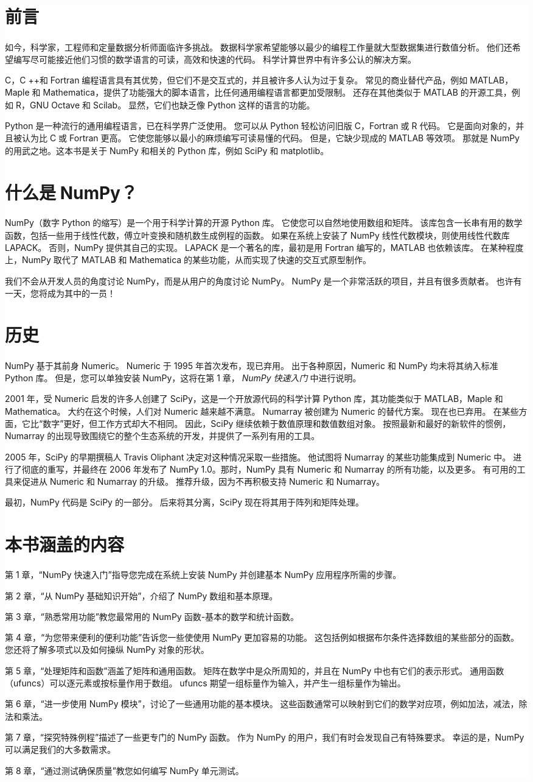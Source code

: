 # 前言

如今，科学家，工程师和定量数据分析师面临许多挑战。 数据科学家希望能够以最少的编程工作量就大型数据集进行数值分析。 他们还希望编写尽可能接近他们习惯的数学语言的可读，高效和快速的代码。 科学计算世界中有许多公认的解决方案。

C，C ++和 Fortran 编程语言具有其优势，但它们不是交互式的，并且被许多人认为过于复杂。 常见的商业替代产品，例如 MATLAB，Maple 和 Mathematica，提供了功能强大的脚本语言，比任何通用编程语言都更加受限制。 还存在其他类似于 MATLAB 的开源工具，例如 R，GNU Octave 和 Scilab。 显然，它们也缺乏像 Python 这样的语言的功能。

Python 是一种流行的通用编程语言，已在科学界广泛使用。 您可以从 Python 轻松访问旧版 C，Fortran 或 R 代码。 它是面向对象的，并且被认为比 C 或 Fortran 更高。 它使您能够以最小的麻烦编写可读易懂的代码。 但是，它缺少现成的 MATLAB 等效项。 那就是 NumPy 的用武之地。这本书是关于 NumPy 和相关的 Python 库，例如 SciPy 和 matplotlib。

# 什么是 NumPy？

NumPy（数字 Python 的缩写）是一个用于科学计算的开源 Python 库。 它使您可以自然地使用数组和矩阵。 该库包含一长串有用的数学函数，包括一些用于线性代数，傅立叶变换和随机数生成例程的函数。 如果在系统上安装了 NumPy 线性代数模块，则使用线性代数库 LAPACK。 否则，NumPy 提供其自己的实现。 LAPACK 是一个著名的库，最初是用 Fortran 编写的，MATLAB 也依赖该库。 在某种程度上，NumPy 取代了 MATLAB 和 Mathematica 的某些功能，从而实现了快速的交互式原型制作。

我们不会从开发人员的角度讨论 NumPy，而是从用户的角度讨论 NumPy。 NumPy 是一个非常活跃的项目，并且有很多贡献者。 也许有一天，您将成为其中的一员！

# 历史

NumPy 基于其前身 Numeric。 Numeric 于 1995 年首次发布，现已弃用。 出于各种原因，Numeric 和 NumPy 均未将其纳入标准 Python 库。 但是，您可以单独安装 NumPy，这将在第 1 章， *NumPy 快速入门* 中进行说明。

2001 年，受 Numeric 启发的许多人创建了 SciPy，这是一个开放源代码的科学计算 Python 库，其功能类似于 MATLAB，Maple 和 Mathematica。 大约在这个时候，人们对 Numeric 越来越不满意。 Numarray 被创建为 Numeric 的替代方案。 现在也已弃用。 在某些方面，它比“数字”更好，但工作方式却大不相同。 因此，SciPy 继续依赖于数值原理和数值数组对象。 按照最新和最好的新软件的惯例，Numarray 的出现导致围绕它的整个生态系统的开发，并提供了一系列有用的工具。

2005 年，SciPy 的早期撰稿人 Travis Oliphant 决定对这种情况采取一些措施。 他试图将 Numarray 的某些功能集成到 Numeric 中。 进行了彻底的重写，并最终在 2006 年发布了 NumPy 1.0。那时，NumPy 具有 Numeric 和 Numarray 的所有功能，以及更多。 有可用的工具来促进从 Numeric 和 Numarray 的升级。 推荐升级，因为不再积极支持 Numeric 和 Numarray。

最初，NumPy 代码是 SciPy 的一部分。 后来将其分离，SciPy 现在将其用于阵列和矩阵处理。

# 本书涵盖的内容

第 1 章，“NumPy 快速入门”指导您完成在系统上安装 NumPy 并创建基本 NumPy 应用程序所需的步骤。

第 2 章，“从 NumPy 基础知识开始”，介绍了 NumPy 数组和基本原理。

第 3 章，“熟悉常用功能”教您最常用的 NumPy 函数-基本的数学和统计函数。

第 4 章，“为您带来便利的便利功能”告诉您一些使使用 NumPy 更加容易的功能。 这包括例如根据布尔条件选择数组的某些部分的函数。 您还将了解多项式以及如何操纵 NumPy 对象的形状。

第 5 章，“处理矩阵和函数”涵盖了矩阵和通用函数。 矩阵在数学中是众所周知的，并且在 NumPy 中也有它们的表示形式。 通用函数（ufuncs）可以逐元素或按标量作用于数组。 ufuncs 期望一组标量作为输入，并产生一组标量作为输出。

第 6 章，“进一步使用 NumPy 模块”，讨论了一些通用功能的基本模块。 这些函数通常可以映射到它们的数学对应项，例如加法，减法，除法和乘法。

第 7 章，“探究特殊例程”描述了一些更专门的 NumPy 函数。 作为 NumPy 的用户，我们有时会发现自己有特殊要求。 幸运的是，NumPy 可以满足我们的大多数需求。

第 8 章，“通过测试确保质量”教您如何编写 NumPy 单元测试。
